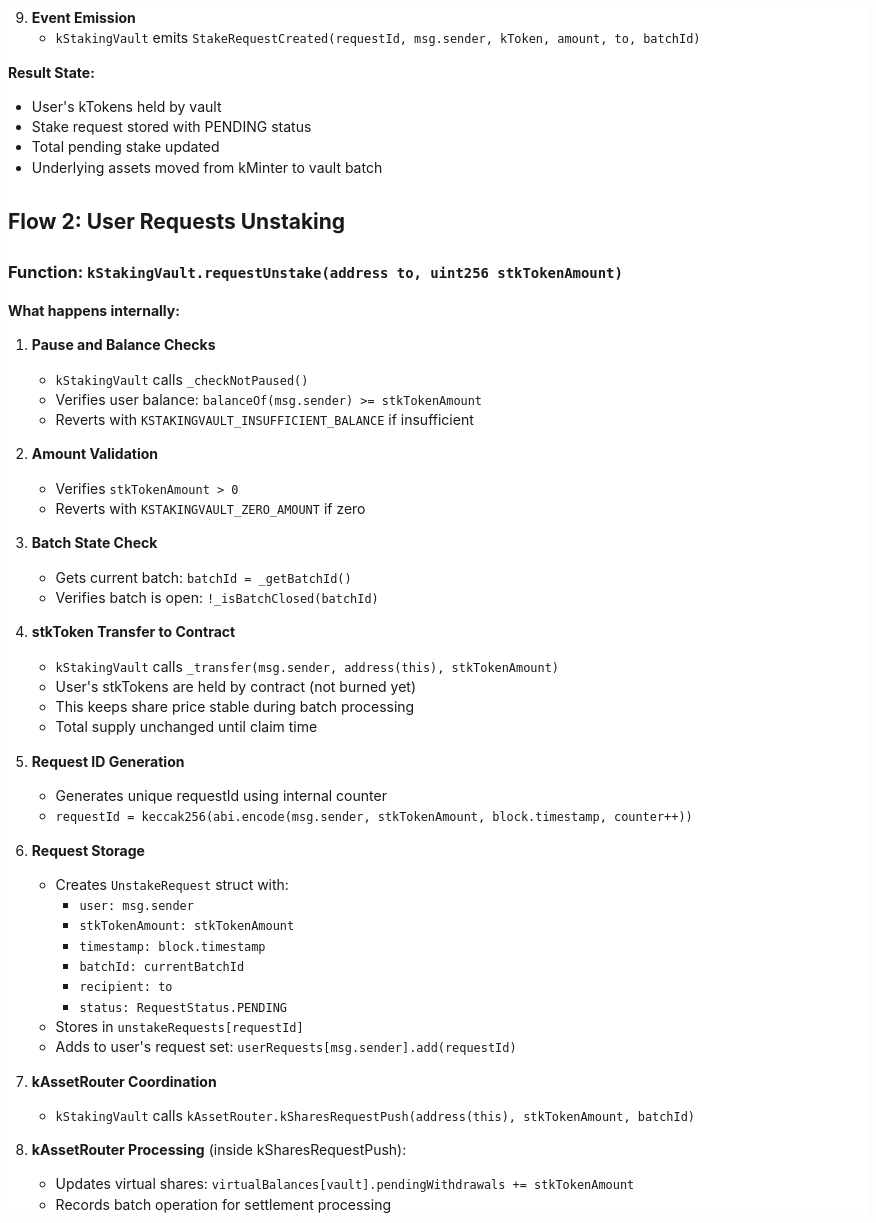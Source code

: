 9. **Event Emission**
   - `kStakingVault` emits `StakeRequestCreated(requestId, msg.sender, kToken, amount, to, batchId)`

**Result State:**
- User's kTokens held by vault
- Stake request stored with PENDING status
- Total pending stake updated
- Underlying assets moved from kMinter to vault batch

## Flow 2: User Requests Unstaking

### Function: `kStakingVault.requestUnstake(address to, uint256 stkTokenAmount)`

**What happens internally:**

1. **Pause and Balance Checks**
   - `kStakingVault` calls `_checkNotPaused()`
   - Verifies user balance: `balanceOf(msg.sender) >= stkTokenAmount`
   - Reverts with `KSTAKINGVAULT_INSUFFICIENT_BALANCE` if insufficient

2. **Amount Validation**
   - Verifies `stkTokenAmount > 0`
   - Reverts with `KSTAKINGVAULT_ZERO_AMOUNT` if zero

3. **Batch State Check**
   - Gets current batch: `batchId = _getBatchId()`
   - Verifies batch is open: `!_isBatchClosed(batchId)`

4. **stkToken Transfer to Contract**
   - `kStakingVault` calls `_transfer(msg.sender, address(this), stkTokenAmount)`
   - User's stkTokens are held by contract (not burned yet)
   - This keeps share price stable during batch processing
   - Total supply unchanged until claim time

5. **Request ID Generation**
   - Generates unique requestId using internal counter
   - `requestId = keccak256(abi.encode(msg.sender, stkTokenAmount, block.timestamp, counter++))`

6. **Request Storage**
   - Creates `UnstakeRequest` struct with:
     - `user: msg.sender`
     - `stkTokenAmount: stkTokenAmount`
     - `timestamp: block.timestamp`
     - `batchId: currentBatchId`
     - `recipient: to`
     - `status: RequestStatus.PENDING`
   - Stores in `unstakeRequests[requestId]`
   - Adds to user's request set: `userRequests[msg.sender].add(requestId)`

7. **kAssetRouter Coordination**
   - `kStakingVault` calls `kAssetRouter.kSharesRequestPush(address(this), stkTokenAmount, batchId)`

8. **kAssetRouter Processing** (inside kSharesRequestPush):
   - Updates virtual shares: `virtualBalances[vault].pendingWithdrawals += stkTokenAmount`
   - Records batch operation for settlement processing
